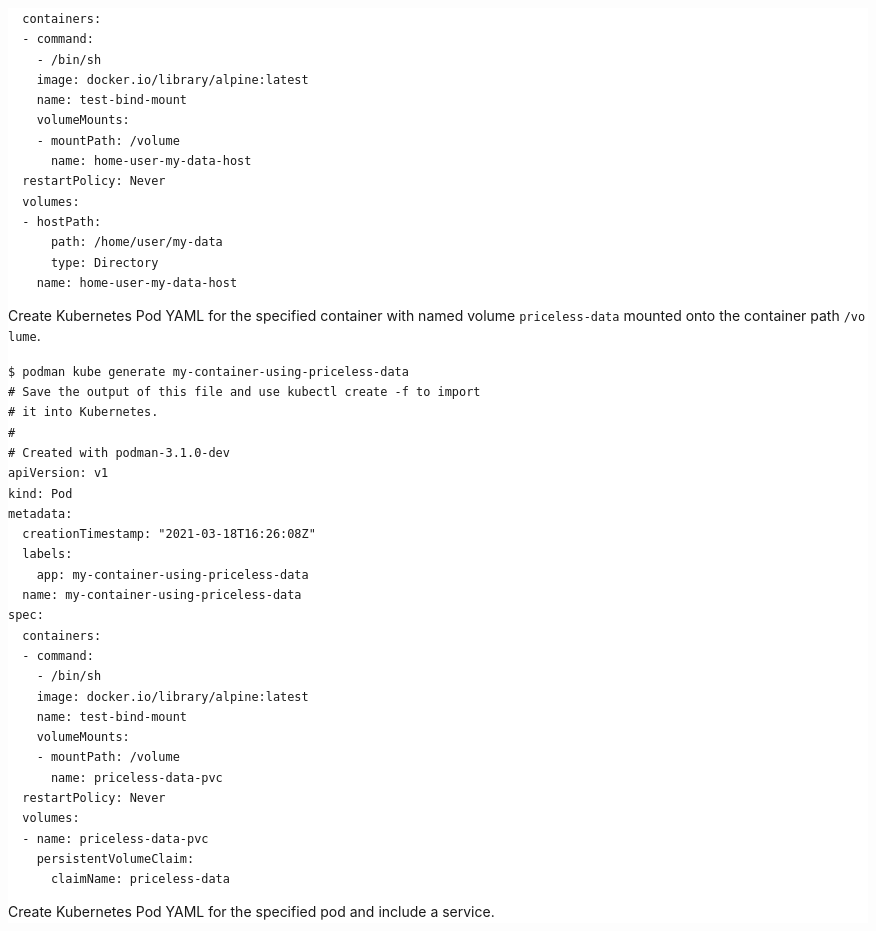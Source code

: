       containers:
      - command:
        - /bin/sh
        image: docker.io/library/alpine:latest
        name: test-bind-mount
        volumeMounts:
        - mountPath: /volume
          name: home-user-my-data-host
      restartPolicy: Never
      volumes:
      - hostPath:
          path: /home/user/my-data
          type: Directory
        name: home-user-my-data-host

Create Kubernetes Pod YAML for the specified container with named volume
`priceless-data` mounted onto the container path `/volume`.

    $ podman kube generate my-container-using-priceless-data
    # Save the output of this file and use kubectl create -f to import
    # it into Kubernetes.
    #
    # Created with podman-3.1.0-dev
    apiVersion: v1
    kind: Pod
    metadata:
      creationTimestamp: "2021-03-18T16:26:08Z"
      labels:
        app: my-container-using-priceless-data
      name: my-container-using-priceless-data
    spec:
      containers:
      - command:
        - /bin/sh
        image: docker.io/library/alpine:latest
        name: test-bind-mount
        volumeMounts:
        - mountPath: /volume
          name: priceless-data-pvc
      restartPolicy: Never
      volumes:
      - name: priceless-data-pvc
        persistentVolumeClaim:
          claimName: priceless-data

Create Kubernetes Pod YAML for the specified pod and include a service.
